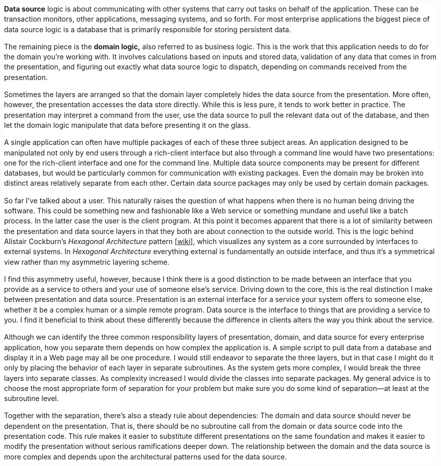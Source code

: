 **Data source** logic is about communicating with other systems that carry out tasks on behalf of the application. These can be transaction monitors, other applications, messaging systems, and so forth. For most enterprise applications the biggest piece of data source logic is a database that is primarily responsible for storing persistent data.

The remaining piece is the **domain logic,** also referred to as business logic. This is the work that this application needs to do for the domain you’re working with. It involves calculations based on inputs and stored data, validation of any data that comes in from the presentation, and figuring out exactly what data source logic to dispatch, depending on commands received from the presentation.

Sometimes the layers are arranged so that the domain layer completely hides the data source from the presentation. More often, however, the presentation accesses the data store directly. While this is less pure, it tends to work better in practice. The presentation may interpret a command from the user, use the data source to pull the relevant data out of the database, and then let the domain logic manipulate that data before presenting it on the glass.

A single application can often have multiple packages of each of these three subject areas. An application designed to be manipulated not only by end users through a rich-client interface but also through a command line would have two presentations: one for the rich-client interface and one for the command line. Multiple data source components may be present for different databases, but would be particularly common for communication with existing packages. Even the domain may be broken into distinct areas relatively separate from each other. Certain data source packages may only be used by certain domain packages.

So far I’ve talked about a user. This naturally raises the question of what happens when there is no human being driving the software. This could be something new and fashionable like a Web service or something mundane and useful like a batch process. In the latter case the user is the client program. At this point it becomes apparent that there is a lot of similarity between the presentation and data source layers in that they both are about connection to the outside world. This is the logic behind Alistair Cockburn’s *Hexagonal Architecture* pattern [[wiki](https://learning.oreilly.com/library/view/patterns-of-enterprise/0321127420/bib01.html#biblio40)], which visualizes any system as a core surrounded by interfaces to external systems. In *Hexagonal Architecture* everything external is fundamentally an outside interface, and thus it’s a symmetrical view rather than my asymmetric layering scheme.

I find this asymmetry useful, however, because I think there is a good distinction to be made between an interface that you provide as a service to others and your use of someone else’s service. Driving down to the core, this is the real distinction I make between presentation and data source. Presentation is an external interface for a service your system offers to someone else, whether it be a complex human or a simple remote program. Data source is the interface to things that are providing a service to you. I find it beneficial to think about these differently because the difference in clients alters the way you think about the service.

Although we can identify the three common responsibility layers of presentation, domain, and data source for every enterprise application, how you separate them depends on how complex the application is. A simple script to pull data from a database and display it in a Web page may all be one procedure. I would still endeavor to separate the three layers, but in that case I might do it only by placing the behavior of each layer in separate subroutines. As the system gets more complex, I would break the three layers into separate classes. As complexity increased I would divide the classes into separate packages. My general advice is to choose the most appropriate form of separation for your problem but make sure you do some kind of separation—at least at the subroutine level.

Together with the separation, there’s also a steady rule about dependencies: The domain and data source should never be dependent on the presentation. That is, there should be no subroutine call from the domain or data source code into the presentation code. This rule makes it easier to substitute different presentations on the same foundation and makes it easier to modify the presentation without serious ramifications deeper down. The relationship between the domain and the data source is more complex and depends upon the architectural patterns used for the data source.
